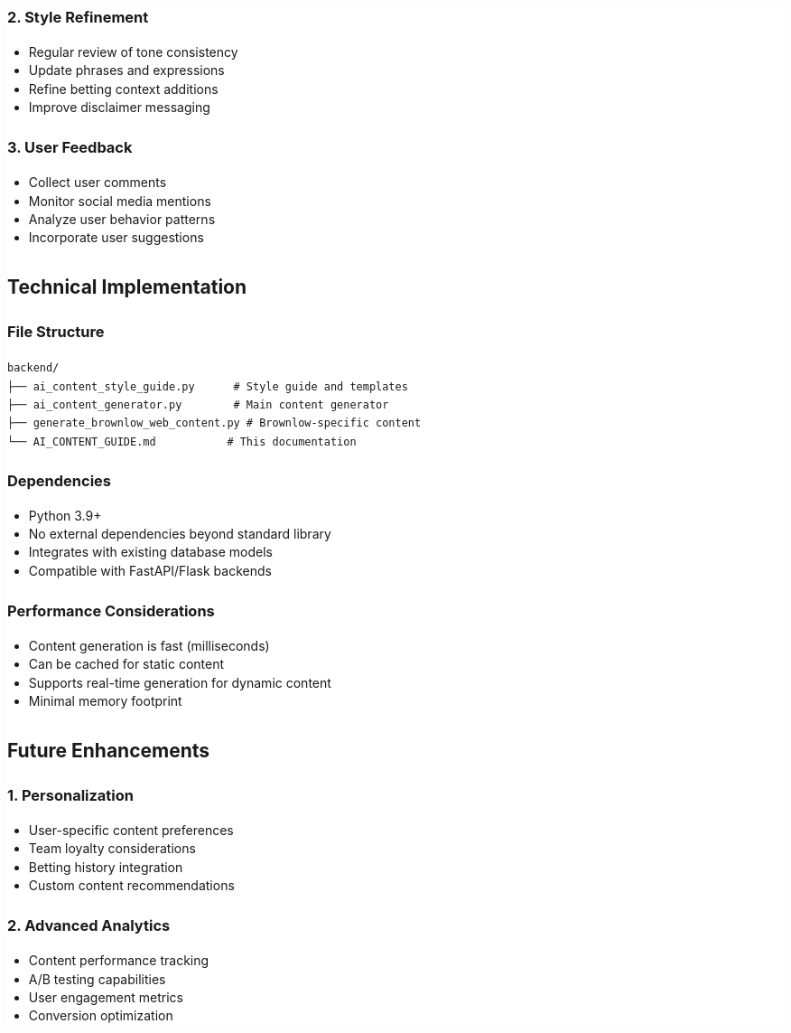 ### 2. Style Refinement
- Regular review of tone consistency
- Update phrases and expressions
- Refine betting context additions
- Improve disclaimer messaging

### 3. User Feedback
- Collect user comments
- Monitor social media mentions
- Analyze user behavior patterns
- Incorporate user suggestions

## Technical Implementation

### File Structure
```
backend/
├── ai_content_style_guide.py      # Style guide and templates
├── ai_content_generator.py        # Main content generator
├── generate_brownlow_web_content.py # Brownlow-specific content
└── AI_CONTENT_GUIDE.md           # This documentation
```

### Dependencies
- Python 3.9+
- No external dependencies beyond standard library
- Integrates with existing database models
- Compatible with FastAPI/Flask backends

### Performance Considerations
- Content generation is fast (milliseconds)
- Can be cached for static content
- Supports real-time generation for dynamic content
- Minimal memory footprint

## Future Enhancements

### 1. Personalization
- User-specific content preferences
- Team loyalty considerations
- Betting history integration
- Custom content recommendations

### 2. Advanced Analytics
- Content performance tracking
- A/B testing capabilities
- User engagement metrics
- Conversion optimization

